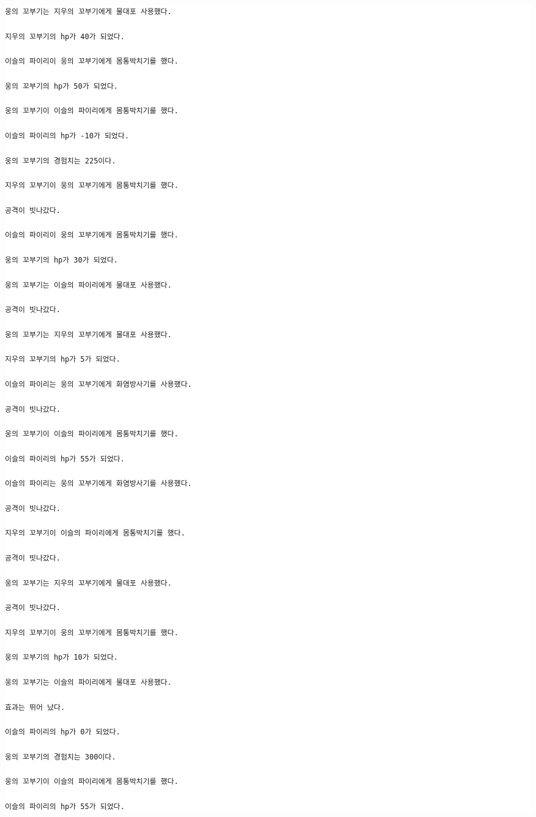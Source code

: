     웅의 꼬부기는 지우의 꼬부기에게 물대포 사용했다.
    
    지우의 꼬부기의 hp가 40가 되었다.
    
    이슬의 파이리이 웅의 꼬부기에게 몸통박치기를 했다.
    
    웅의 꼬부기의 hp가 50가 되었다.
    
    웅의 꼬부기이 이슬의 파이리에게 몸통박치기를 했다.
    
    이슬의 파이리의 hp가 -10가 되었다.
    
    웅의 꼬부기의 경험치는 225이다.
    
    지우의 꼬부기이 웅의 꼬부기에게 몸통박치기를 했다.
    
    공격이 빗나갔다.
    
    이슬의 파이리이 웅의 꼬부기에게 몸통박치기를 했다.
    
    웅의 꼬부기의 hp가 30가 되었다.
    
    웅의 꼬부기는 이슬의 파이리에게 물대포 사용했다.
    
    공격이 빗나갔다.
    
    웅의 꼬부기는 지우의 꼬부기에게 물대포 사용했다.
    
    지우의 꼬부기의 hp가 5가 되었다.
    
    이슬의 파이리는 웅의 꼬부기에게 화염방사기를 사용했다.
    
    공격이 빗나갔다.
    
    웅의 꼬부기이 이슬의 파이리에게 몸통박치기를 했다.
    
    이슬의 파이리의 hp가 55가 되었다.
    
    이슬의 파이리는 웅의 꼬부기에게 화염방사기를 사용했다.
    
    공격이 빗나갔다.
    
    지우의 꼬부기이 이슬의 파이리에게 몸통박치기를 했다.
    
    공격이 빗나갔다.
    
    웅의 꼬부기는 지우의 꼬부기에게 물대포 사용했다.
    
    공격이 빗나갔다.
    
    지우의 꼬부기이 웅의 꼬부기에게 몸통박치기를 했다.
    
    웅의 꼬부기의 hp가 10가 되었다.
    
    웅의 꼬부기는 이슬의 파이리에게 물대포 사용했다.
    
    효과는 뛰어 났다.
    
    이슬의 파이리의 hp가 0가 되었다.
    
    웅의 꼬부기의 경험치는 300이다.
    
    웅의 꼬부기이 이슬의 파이리에게 몸통박치기를 했다.
    
    이슬의 파이리의 hp가 55가 되었다.
    